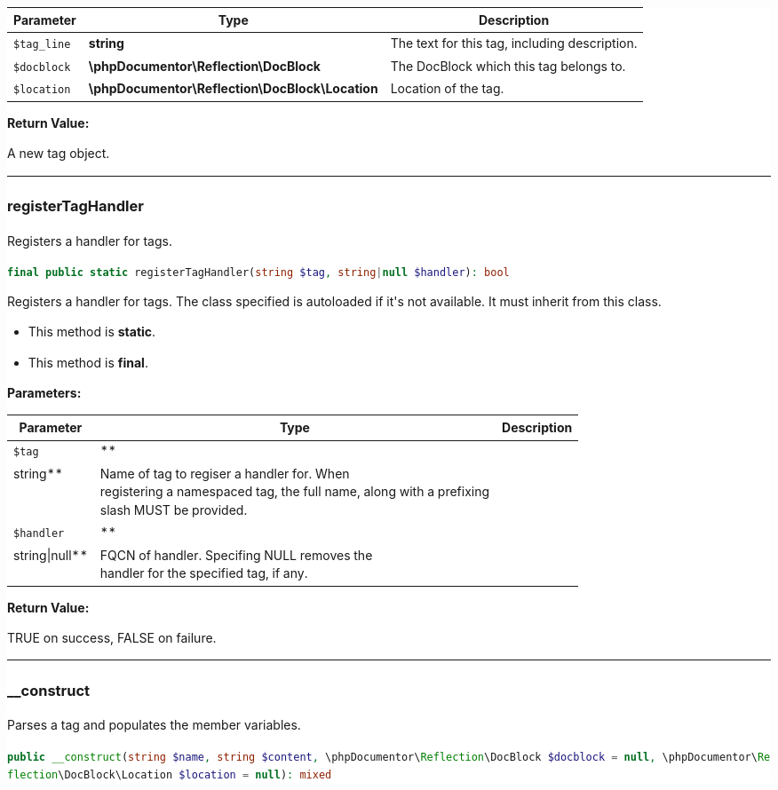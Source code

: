 | Parameter | Type | Description |
|-----------|------|-------------|
| `$tag_line` | **string** | The text for this tag, including description. |
| `$docblock` | **\phpDocumentor\Reflection\DocBlock** | The DocBlock which this tag belongs to. |
| `$location` | **\phpDocumentor\Reflection\DocBlock\Location** | Location of the tag. |

**Return Value:**

A new tag object.



***

### registerTagHandler

Registers a handler for tags.

```php
final public static registerTagHandler(string $tag, string|null $handler): bool
```

Registers a handler for tags. The class specified is autoloaded if it's not available. It must inherit from this class.

* This method is **static**.

* This method is **final**.

**Parameters:**

| Parameter | Type | Description |
|-----------|------|-------------|
| `$tag` | **
string** | Name of tag to regiser a handler for. When<br />registering a namespaced tag, the full name, along with a prefixing<br />slash MUST be provided. |
| `$handler` | **
string&#124;null** | FQCN of handler. Specifing NULL removes the<br />handler for the specified tag, if any. |

**Return Value:**

TRUE on success, FALSE on failure.



***

### __construct

Parses a tag and populates the member variables.

```php
public __construct(string $name, string $content, \phpDocumentor\Reflection\DocBlock $docblock = null, \phpDocumentor\Reflection\DocBlock\Location $location = null): mixed
```
